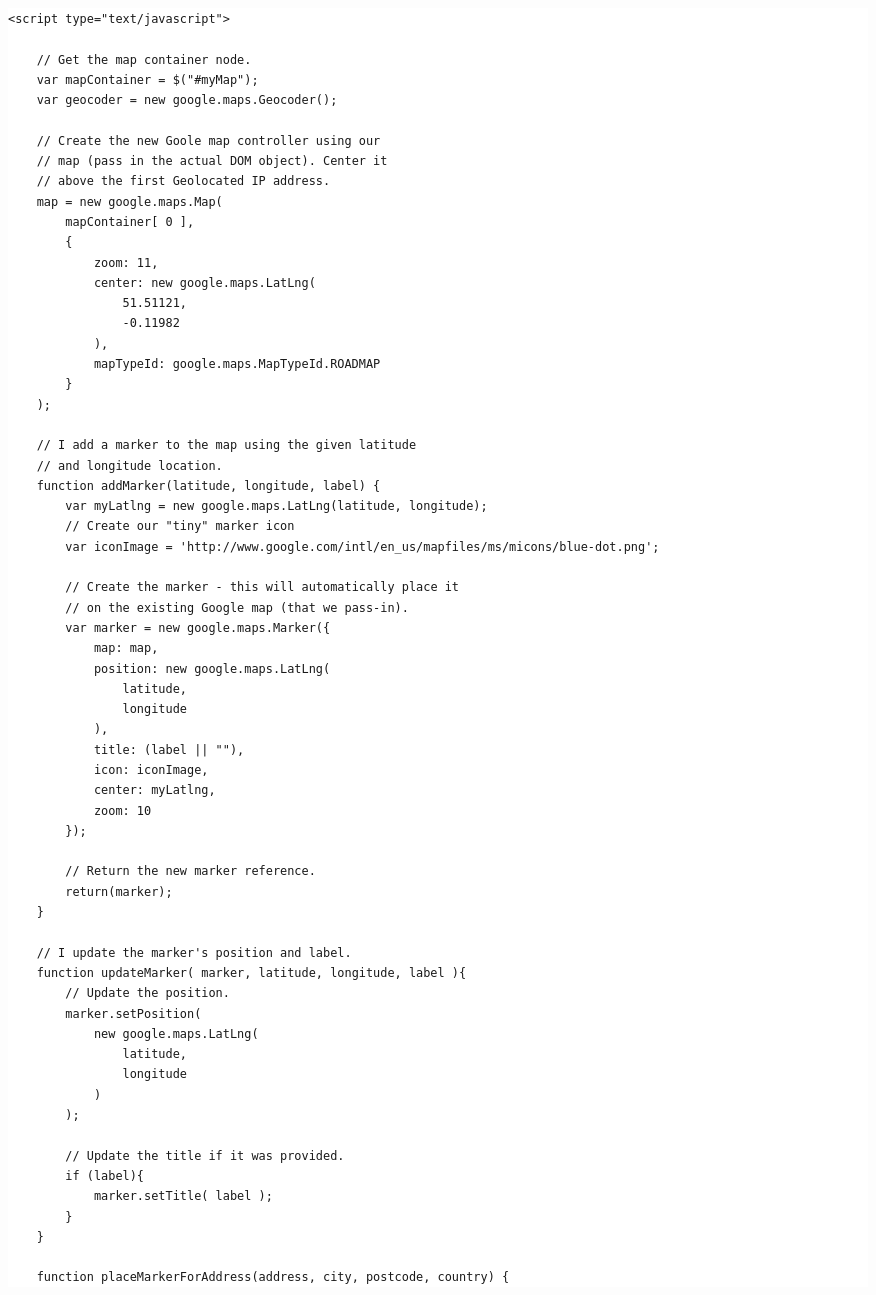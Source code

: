 ```
<script type="text/javascript">

    // Get the map container node.
    var mapContainer = $("#myMap");
    var geocoder = new google.maps.Geocoder();

    // Create the new Goole map controller using our
    // map (pass in the actual DOM object). Center it
    // above the first Geolocated IP address.
    map = new google.maps.Map(
        mapContainer[ 0 ],
        {
            zoom: 11,
            center: new google.maps.LatLng(
                51.51121,
                -0.11982
            ),
            mapTypeId: google.maps.MapTypeId.ROADMAP
        }
    );

    // I add a marker to the map using the given latitude
    // and longitude location.
    function addMarker(latitude, longitude, label) {
        var myLatlng = new google.maps.LatLng(latitude, longitude);
        // Create our "tiny" marker icon
        var iconImage = 'http://www.google.com/intl/en_us/mapfiles/ms/micons/blue-dot.png';

        // Create the marker - this will automatically place it
        // on the existing Google map (that we pass-in).
        var marker = new google.maps.Marker({
            map: map,
            position: new google.maps.LatLng(
                latitude,
                longitude
            ),
            title: (label || ""),
            icon: iconImage,
            center: myLatlng,
            zoom: 10
        });

        // Return the new marker reference.
        return(marker);
    }

    // I update the marker's position and label.
    function updateMarker( marker, latitude, longitude, label ){
        // Update the position.
        marker.setPosition(
            new google.maps.LatLng(
                latitude,
                longitude
            )
        );

        // Update the title if it was provided.
        if (label){
            marker.setTitle( label );
        }
    }

    function placeMarkerForAddress(address, city, postcode, country) {
```